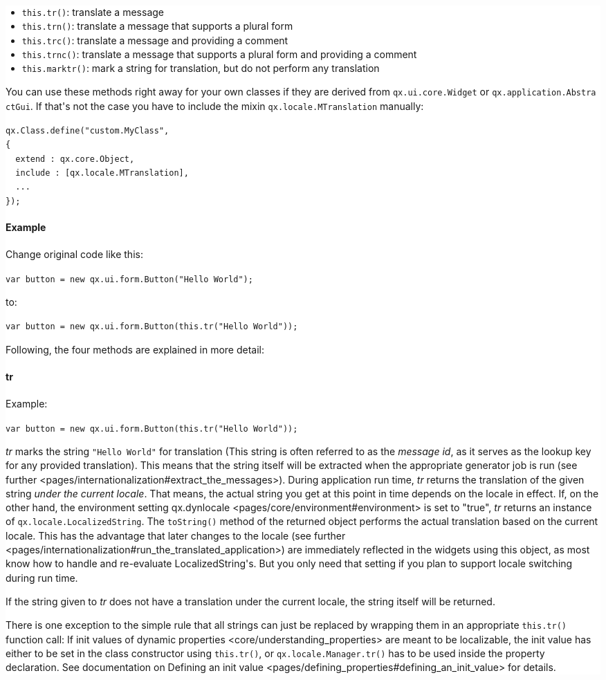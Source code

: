 -   `this.tr()`: translate a message
-   `this.trn()`: translate a message that supports a plural form
-   `this.trc()`: translate a message and providing a comment
-   `this.trnc()`: translate a message that supports a plural form and providing a comment
-   `this.marktr()`: mark a string for translation, but do not perform any translation

You can use these methods right away for your own classes if they are derived from `qx.ui.core.Widget` or `qx.application.AbstractGui`. If that's not the case you have to include the mixin `qx.locale.MTranslation` manually:

    qx.Class.define("custom.MyClass",
    {
      extend : qx.core.Object,
      include : [qx.locale.MTranslation],
      ...
    });

#### Example

Change original code like this:

    var button = new qx.ui.form.Button("Hello World");

to:

    var button = new qx.ui.form.Button(this.tr("Hello World"));

Following, the four methods are explained in more detail:

#### tr

Example:

    var button = new qx.ui.form.Button(this.tr("Hello World"));

*tr* marks the string `"Hello World"` for translation (This string is often referred to as the *message id*, as it serves as the lookup key for any provided translation). This means that the string itself will be extracted when the appropriate generator job is run (see further
\<pages/internationalization\#extract\_the\_messages\>). During application run time, *tr* returns the translation of the given string *under the current locale*. That means, the actual string you get at this point in time depends on the locale in effect. If, on the other hand, the environment setting qx.dynlocale \<pages/core/environment\#environment\> is set to "true", *tr* returns an instance of `qx.locale.LocalizedString`. The `toString()` method of the returned object performs the actual translation based on the current locale. This has the advantage that later changes to the locale (see further \<pages/internationalization\#run\_the\_translated\_application\>) are immediately reflected in the widgets using this object, as most know how to handle and re-evaluate LocalizedString's. But you only need that setting if you plan to support locale switching during run time.

If the string given to *tr* does not have a translation under the current locale, the string itself will be returned.

There is one exception to the simple rule that all strings can just be replaced by wrapping them in an appropriate `this.tr()` function call: If init values of dynamic properties \<core/understanding\_properties\> are meant to be localizable, the init value has either to be set in the class constructor using `this.tr()`, or `qx.locale.Manager.tr()` has to be used inside the property declaration. See documentation on Defining an init value
\<pages/defining\_properties\#defining\_an\_init\_value\> for details.
